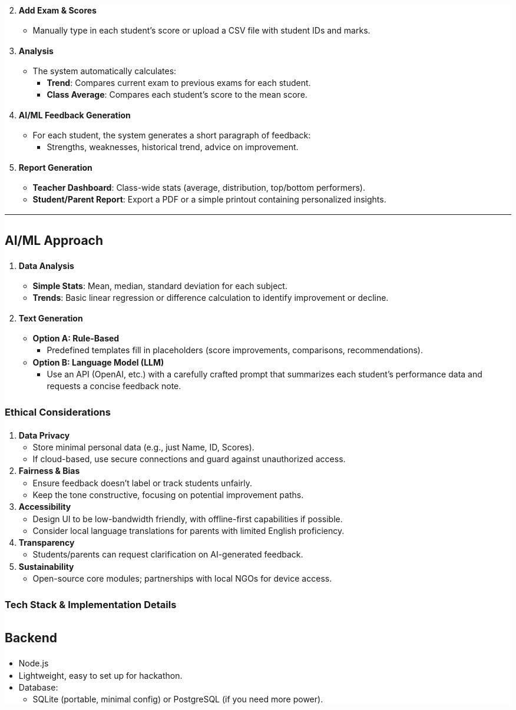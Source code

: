 2. **Add Exam & Scores**  
   - Manually type in each student’s score or upload a CSV file with student IDs and marks.

3. **Analysis**  
   - The system automatically calculates:
     - **Trend**: Compares current exam to previous exams for each student.
     - **Class Average**: Compares each student’s score to the mean score.

4. **AI/ML Feedback Generation**  
   - For each student, the system generates a short paragraph of feedback:
     - Strengths, weaknesses, historical trend, advice on improvement.

5. **Report Generation**  
   - **Teacher Dashboard**: Class-wide stats (average, distribution, top/bottom performers).  
   - **Student/Parent Report**: Export a PDF or a simple printout containing personalized insights.

---

## AI/ML Approach

1. **Data Analysis**  
   - **Simple Stats**: Mean, median, standard deviation for each subject.  
   - **Trends**: Basic linear regression or difference calculation to identify improvement or decline.

2. **Text Generation**  
   - **Option A: Rule-Based**  
     - Predefined templates fill in placeholders (score improvements, comparisons, recommendations).  
   - **Option B: Language Model (LLM)**  
     - Use an API (OpenAI, etc.) with a carefully crafted prompt that summarizes each student’s performance data and requests a concise feedback note.

### Ethical Considerations
1. **Data Privacy**
   - Store minimal personal data (e.g., just Name, ID, Scores).
   - If cloud-based, use secure connections and guard against unauthorized access.
2. **Fairness & Bias**
   - Ensure feedback doesn’t label or track students unfairly.
   - Keep the tone constructive, focusing on potential improvement paths.
3. **Accessibility**
   - Design UI to be low-bandwidth friendly, with offline-first capabilities if possible.
   - Consider local language translations for parents with limited English proficiency.
4. **Transparency** 
   - Students/parents can request clarification on AI-generated feedback.
5. **Sustainability** 
   - Open-source core modules; partnerships with local NGOs for device access.

### Tech Stack & Implementation Details

## Backend
- Node.js
- Lightweight, easy to set up for hackathon.
- Database:
  - SQLite (portable, minimal config) or PostgreSQL (if you need more power).
